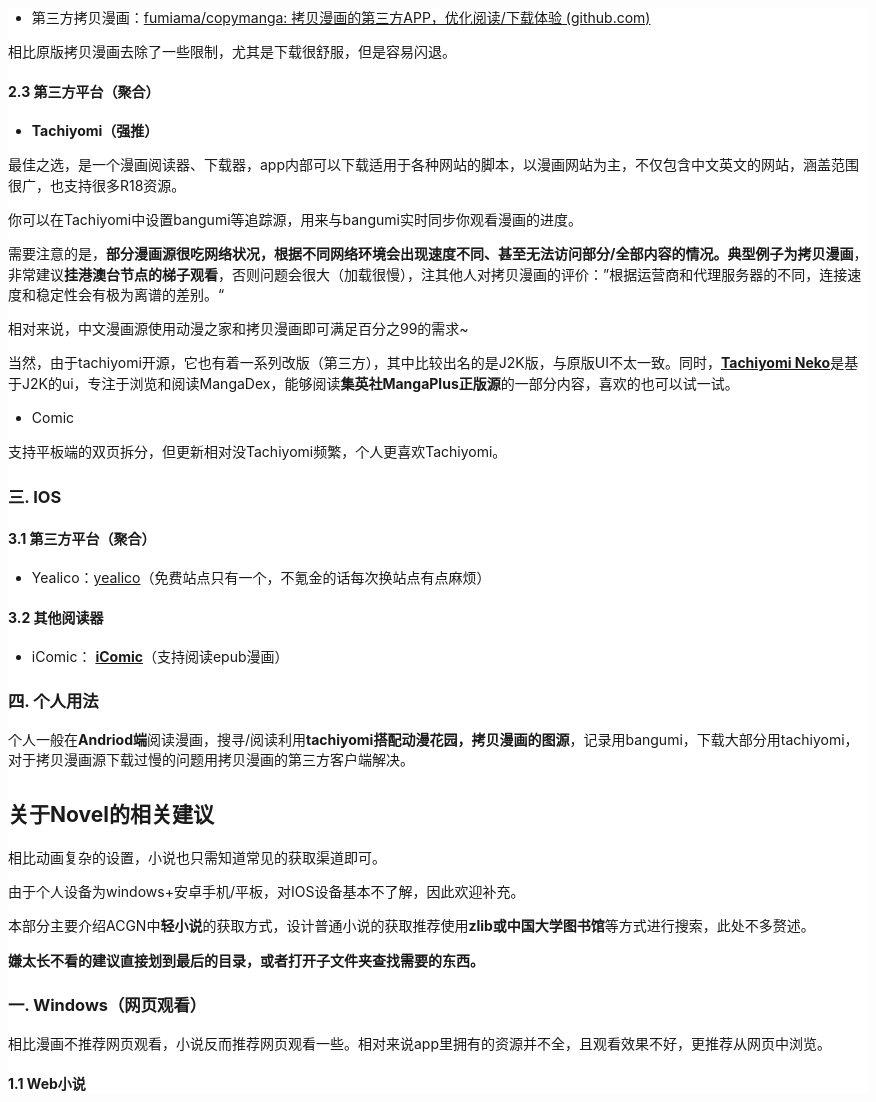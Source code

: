 -   第三方拷贝漫画：[fumiama/copymanga: 拷贝漫画的第三方APP，优化阅读/下载体验 (github.com)](https://github.com/fumiama/copymanga)
    

相比原版拷贝漫画去除了一些限制，尤其是下载很舒服，但是容易闪退。

#### 2.3 第三方平台（聚合）

-   **Tachiyomi（强推）**
    

最佳之选，是一个漫画阅读器、下载器，app内部可以下载适用于各种网站的脚本，以漫画网站为主，不仅包含中文英文的网站，涵盖范围很广，也支持很多R18资源。

你可以在Tachiyomi中设置bangumi等追踪源，用来与bangumi实时同步你观看漫画的进度。

需要注意的是，**部分漫画源很吃网络状况，根据不同网络环境会出现速度不同、甚至无法访问部分/全部内容的情况。**典型例子**为拷贝漫画**，非常建议**挂港澳台节点的梯子观看**，否则问题会很大（加载很慢），注其他人对拷贝漫画的评价：”根据运营商和代理服务器的不同，连接速度和稳定性会有极为离谱的差别。“

相对来说，中文漫画源使用动漫之家和拷贝漫画即可满足百分之99的需求~

当然，由于tachiyomi开源，它也有着一系列改版（第三方），其中比较出名的是J2K版，与原版UI不太一致。同时，[**Tachiyomi Neko**](https://tachiyomi.org/forks/Neko)是基于J2K的ui，专注于浏览和阅读MangaDex，能够阅读**集英社MangaPlus正版源**的一部分内容，喜欢的也可以试一试。

-   Comic
    

支持平板端的双页拆分，但更新相对没Tachiyomi频繁，个人更喜欢Tachiyomi。

### 三. IOS

#### 3.1 第三方平台（聚合）

-   Yealico：[yealico](https://apps.apple.com/cn/app/id1359000639)（免费站点只有一个，不氪金的话每次换站点有点麻烦）
    

#### 3.2 其他阅读器

-   iComic： [**iComic**](https://apps.apple.com/us/app/icomics/id493845493)（支持阅读epub漫画）
    

### 四. 个人用法

个人一般在**Andriod端**阅读漫画，搜寻/阅读利用**tachiyomi搭配动漫花园，拷贝漫画的图源**，记录用bangumi，下载大部分用tachiyomi，对于拷贝漫画源下载过慢的问题用拷贝漫画的第三方客户端解决。

## 关于Novel的相关建议

相比动画复杂的设置，小说也只需知道常见的获取渠道即可。

由于个人设备为windows+安卓手机/平板，对IOS设备基本不了解，因此欢迎补充。

本部分主要介绍ACGN中**轻小说**的获取方式，设计普通小说的获取推荐使用**zlib或中国大学图书馆**等方式进行搜索，此处不多赘述。

**嫌太长不看的建议直接划到最后的目录，或者打开子文件夹查找需要的东西。**

### 一. Windows（网页观看）

相比漫画不推荐网页观看，小说反而推荐网页观看一些。相对来说app里拥有的资源并不全，且观看效果不好，更推荐从网页中浏览。

#### 1.1 Web小说
